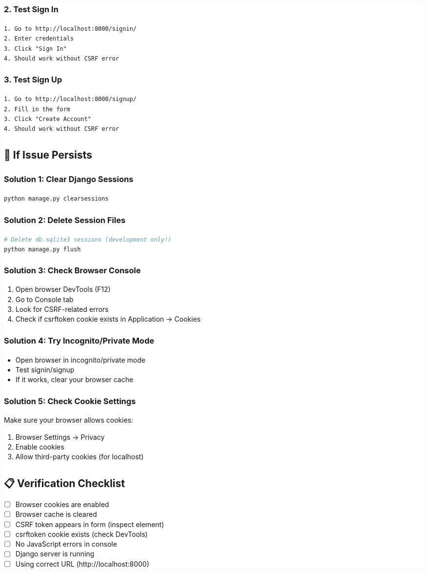 ### 2. Test Sign In
```
1. Go to http://localhost:8000/signin/
2. Enter credentials
3. Click "Sign In"
4. Should work without CSRF error
```

### 3. Test Sign Up
```
1. Go to http://localhost:8000/signup/
2. Fill in the form
3. Click "Create Account"
4. Should work without CSRF error
```

## 🐛 If Issue Persists

### Solution 1: Clear Django Sessions
```bash
python manage.py clearsessions
```

### Solution 2: Delete Session Files
```bash
# Delete db.sqlite3 sessions (development only!)
python manage.py flush
```

### Solution 3: Check Browser Console
1. Open browser DevTools (F12)
2. Go to Console tab
3. Look for CSRF-related errors
4. Check if csrftoken cookie exists in Application → Cookies

### Solution 4: Try Incognito/Private Mode
- Open browser in incognito/private mode
- Test signin/signup
- If it works, clear your browser cache

### Solution 5: Check Cookie Settings
Make sure your browser allows cookies:
1. Browser Settings → Privacy
2. Enable cookies
3. Allow third-party cookies (for localhost)

## 📋 Verification Checklist

- [ ] Browser cookies are enabled
- [ ] Browser cache is cleared
- [ ] CSRF token appears in form (inspect element)
- [ ] csrftoken cookie exists (check DevTools)
- [ ] No JavaScript errors in console
- [ ] Django server is running
- [ ] Using correct URL (http://localhost:8000)
